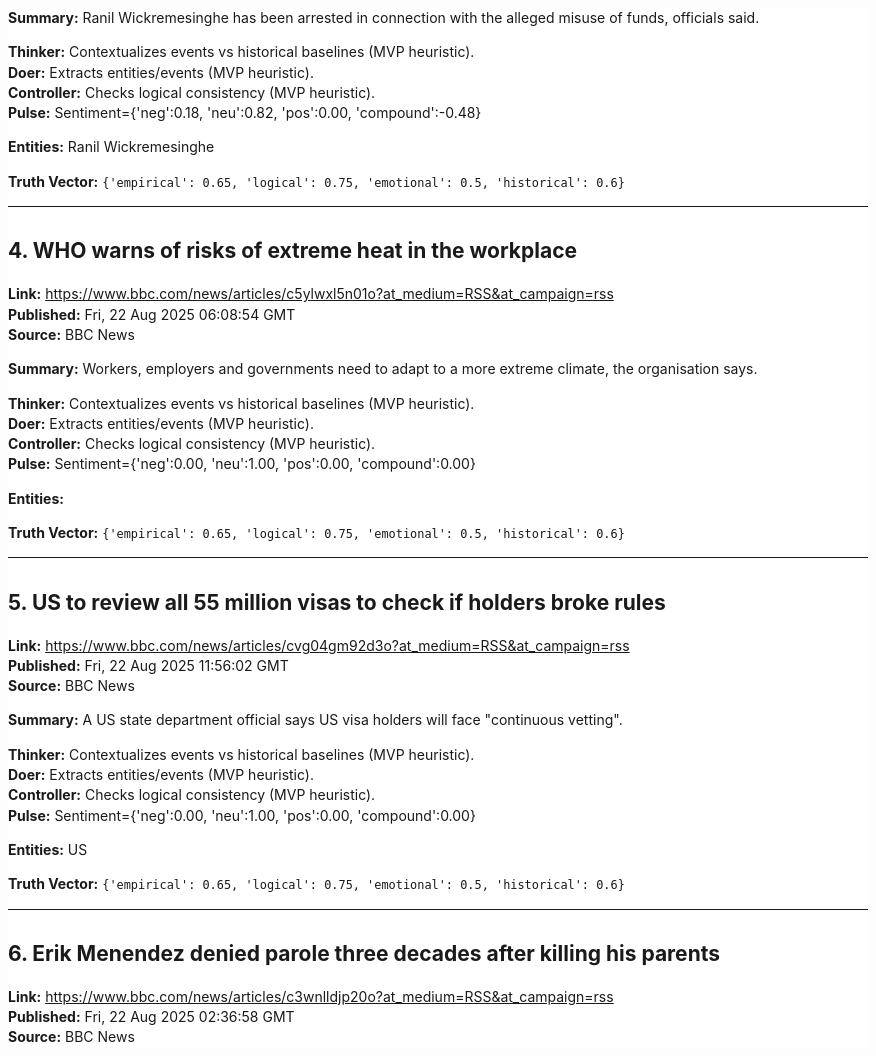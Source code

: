 **Summary:** Ranil Wickremesinghe has been arrested in connection with the alleged misuse of funds, officials said.

**Thinker:** Contextualizes events vs historical baselines (MVP heuristic).  
**Doer:** Extracts entities/events (MVP heuristic).  
**Controller:** Checks logical consistency (MVP heuristic).  
**Pulse:** Sentiment={'neg':0.18, 'neu':0.82, 'pos':0.00, 'compound':-0.48}

**Entities:** Ranil Wickremesinghe

**Truth Vector:** `{'empirical': 0.65, 'logical': 0.75, 'emotional': 0.5, 'historical': 0.6}`

---

## 4. WHO warns of risks of extreme heat in the workplace
**Link:** https://www.bbc.com/news/articles/c5ylwxl5n01o?at_medium=RSS&at_campaign=rss  
**Published:** Fri, 22 Aug 2025 06:08:54 GMT  
**Source:** BBC News

**Summary:** Workers, employers and governments need to adapt to a more extreme climate, the organisation says.

**Thinker:** Contextualizes events vs historical baselines (MVP heuristic).  
**Doer:** Extracts entities/events (MVP heuristic).  
**Controller:** Checks logical consistency (MVP heuristic).  
**Pulse:** Sentiment={'neg':0.00, 'neu':1.00, 'pos':0.00, 'compound':0.00}

**Entities:** 

**Truth Vector:** `{'empirical': 0.65, 'logical': 0.75, 'emotional': 0.5, 'historical': 0.6}`

---

## 5. US to review all 55 million visas to check if holders broke rules
**Link:** https://www.bbc.com/news/articles/cvg04gm92d3o?at_medium=RSS&at_campaign=rss  
**Published:** Fri, 22 Aug 2025 11:56:02 GMT  
**Source:** BBC News

**Summary:** A US state department official says US visa holders will face "continuous vetting".

**Thinker:** Contextualizes events vs historical baselines (MVP heuristic).  
**Doer:** Extracts entities/events (MVP heuristic).  
**Controller:** Checks logical consistency (MVP heuristic).  
**Pulse:** Sentiment={'neg':0.00, 'neu':1.00, 'pos':0.00, 'compound':0.00}

**Entities:** US

**Truth Vector:** `{'empirical': 0.65, 'logical': 0.75, 'emotional': 0.5, 'historical': 0.6}`

---

## 6. Erik Menendez denied parole three decades after killing his parents
**Link:** https://www.bbc.com/news/articles/c3wnlldjp20o?at_medium=RSS&at_campaign=rss  
**Published:** Fri, 22 Aug 2025 02:36:58 GMT  
**Source:** BBC News
